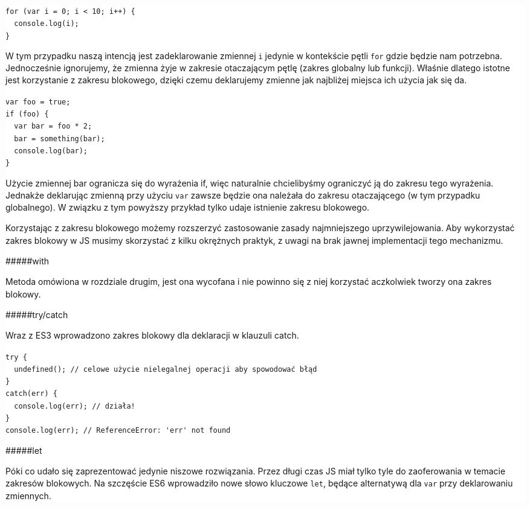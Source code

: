 ```
for (var i = 0; i < 10; i++) {
  console.log(i);
}
```
W tym przypadku naszą intencją jest zadeklarowanie zmiennej `i` jedynie w kontekście pętli `for` gdzie będzie nam potrzebna. 
Jednocześnie ignorujemy, że zmienna żyje w zakresie otaczającym pętlę (zakres globalny lub funkcji). Właśnie dlatego
istotne jest korzystanie z zakresu blokowego, dzięki czemu deklarujemy zmienne jak najbliżej miejsca ich użycia jak się da.
```
var foo = true;
if (foo) {
  var bar = foo * 2;
  bar = something(bar);
  console.log(bar);
}
```
Użycie zmiennej bar ogranicza się do wyrażenia if, więc naturalnie chcielibyśmy ograniczyć ją do zakresu tego wyrażenia.
Jednakże deklarując zmienną przy użyciu `var` zawsze będzie ona należała do zakresu otaczającego (w tym przypadku globalnego).
W związku z tym powyższy przykład tylko udaje istnienie zakresu blokowego.

Korzystając z zakresu blokowego możemy rozszerzyć zastosowanie zasady najmniejszego uprzywilejowania. Aby wykorzystać 
zakres blokowy w JS musimy skorzystać z kilku okrężnych praktyk, z uwagi na brak jawnej implementacji tego mechanizmu.

#####with

Metoda omówiona w rozdziale drugim, jest ona wycofana i nie powinno się z niej korzystać aczkolwiek tworzy ona zakres blokowy.

#####try/catch

Wraz z ES3 wprowadzono zakres blokowy dla deklaracji w klauzuli catch.
```markdown
try {
  undefined(); // celowe użycie nielegalnej operacji aby spowodować błąd
}
catch(err) {
  console.log(err); // działa!
}
console.log(err); // ReferenceError: 'err' not found
```

#####let

Póki co udało się zaprezentować jedynie niszowe rozwiązania. Przez długi czas JS miał tylko tyle do zaoferowania w temacie
zakresów blokowych. Na szczęście ES6 wprowadziło nowe słowo kluczowe `let`, będące alternatywą dla `var` przy 
deklarowaniu zmiennych.
 